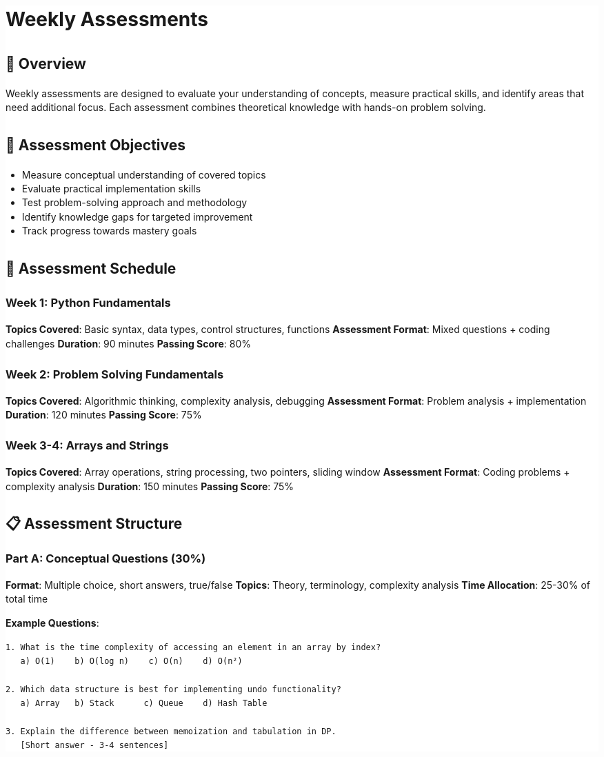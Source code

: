 # Weekly Assessments

## 📖 Overview

Weekly assessments are designed to evaluate your understanding of concepts, measure practical skills, and identify areas that need additional focus. Each assessment combines theoretical knowledge with hands-on problem solving.

## 🎯 Assessment Objectives

- Measure conceptual understanding of covered topics
- Evaluate practical implementation skills
- Test problem-solving approach and methodology
- Identify knowledge gaps for targeted improvement
- Track progress towards mastery goals

## 📅 Assessment Schedule

### Week 1: Python Fundamentals
**Topics Covered**: Basic syntax, data types, control structures, functions
**Assessment Format**: Mixed questions + coding challenges
**Duration**: 90 minutes
**Passing Score**: 80%

### Week 2: Problem Solving Fundamentals
**Topics Covered**: Algorithmic thinking, complexity analysis, debugging
**Assessment Format**: Problem analysis + implementation
**Duration**: 120 minutes
**Passing Score**: 75%

### Week 3-4: Arrays and Strings
**Topics Covered**: Array operations, string processing, two pointers, sliding window
**Assessment Format**: Coding problems + complexity analysis
**Duration**: 150 minutes
**Passing Score**: 75%

## 📋 Assessment Structure

### Part A: Conceptual Questions (30%)
**Format**: Multiple choice, short answers, true/false
**Topics**: Theory, terminology, complexity analysis
**Time Allocation**: 25-30% of total time

**Example Questions**:
```
1. What is the time complexity of accessing an element in an array by index?
   a) O(1)    b) O(log n)    c) O(n)    d) O(n²)

2. Which data structure is best for implementing undo functionality?
   a) Array   b) Stack      c) Queue    d) Hash Table

3. Explain the difference between memoization and tabulation in DP.
   [Short answer - 3-4 sentences]
```
